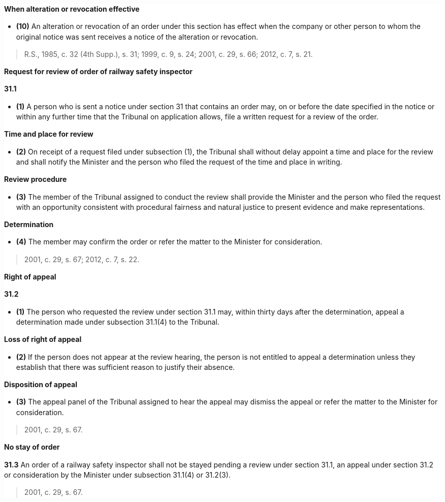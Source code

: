 **When alteration or revocation effective**

- **(10)** An alteration or revocation of an order under this section has effect when the company or other person to whom the original notice was sent receives a notice of the alteration or revocation.
> R.S., 1985, c. 32 (4th Supp.), s. 31; 1999, c. 9, s. 24; 2001, c. 29, s. 66; 2012, c. 7, s. 21.





**Request for review of order of railway safety inspector**

**31.1** 

- **(1)** A person who is sent a notice under section 31 that contains an order may, on or before the date specified in the notice or within any further time that the Tribunal on application allows, file a written request for a review of the order.

**Time and place for review**

- **(2)** On receipt of a request filed under subsection (1), the Tribunal shall without delay appoint a time and place for the review and shall notify the Minister and the person who filed the request of the time and place in writing.

**Review procedure**

- **(3)** The member of the Tribunal assigned to conduct the review shall provide the Minister and the person who filed the request with an opportunity consistent with procedural fairness and natural justice to present evidence and make representations.

**Determination**

- **(4)** The member may confirm the order or refer the matter to the Minister for consideration.
> 2001, c. 29, s. 67; 2012, c. 7, s. 22.





**Right of appeal**

**31.2** 

- **(1)** The person who requested the review under section 31.1 may, within thirty days after the determination, appeal a determination made under subsection 31.1(4) to the Tribunal.

**Loss of right of appeal**

- **(2)** If the person does not appear at the review hearing, the person is not entitled to appeal a determination unless they establish that there was sufficient reason to justify their absence.

**Disposition of appeal**

- **(3)** The appeal panel of the Tribunal assigned to hear the appeal may dismiss the appeal or refer the matter to the Minister for consideration.
> 2001, c. 29, s. 67.





**No stay of order**

**31.3** An order of a railway safety inspector shall not be stayed pending a review under section 31.1, an appeal under section 31.2 or consideration by the Minister under subsection 31.1(4) or 31.2(3).
> 2001, c. 29, s. 67.
